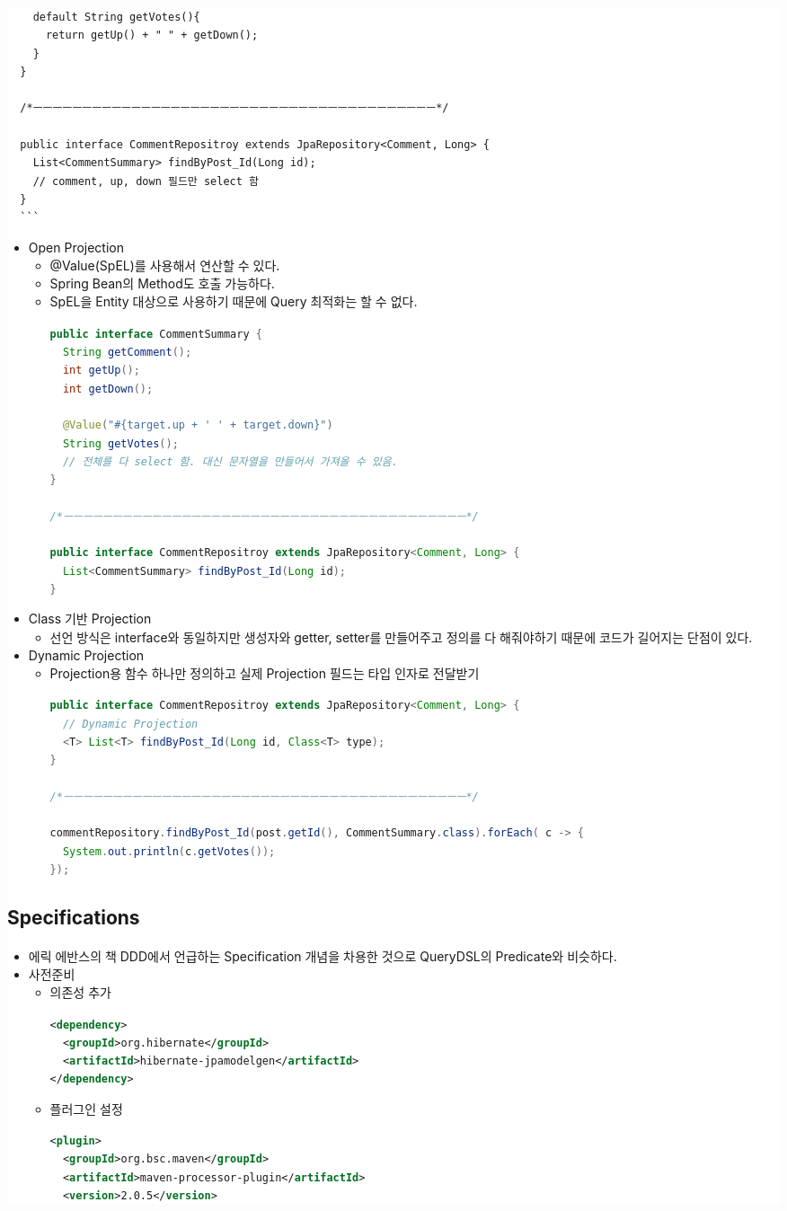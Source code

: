         default String getVotes(){
          return getUp() + " " + getDown();
        }
      }

      /*ㅡㅡㅡㅡㅡㅡㅡㅡㅡㅡㅡㅡㅡㅡㅡㅡㅡㅡㅡㅡㅡㅡㅡㅡㅡㅡㅡㅡㅡㅡㅡㅡㅡㅡㅡㅡㅡㅡㅡㅡㅡ*/

      public interface CommentRepositroy extends JpaRepository<Comment, Long> {
        List<CommentSummary> findByPost_Id(Long id);
        // comment, up, down 필드만 select 함
      }
      ```
  - Open Projection
    - @Value(SpEL)를 사용해서 연산할 수 있다.
    - Spring Bean의 Method도 호출 가능하다.
    - SpEL을 Entity 대상으로 사용하기 때문에 Query 최적화는 할 수 없다. 
      ```java
      public interface CommentSummary {
        String getComment();
        int getUp();
        int getDown();

        @Value("#{target.up + ' ' + target.down}")
        String getVotes();
        // 전체를 다 select 함. 대신 문자열을 만들어서 가져올 수 있음.
      }

      /*ㅡㅡㅡㅡㅡㅡㅡㅡㅡㅡㅡㅡㅡㅡㅡㅡㅡㅡㅡㅡㅡㅡㅡㅡㅡㅡㅡㅡㅡㅡㅡㅡㅡㅡㅡㅡㅡㅡㅡㅡㅡ*/

      public interface CommentRepositroy extends JpaRepository<Comment, Long> {
        List<CommentSummary> findByPost_Id(Long id);
      }
      ```
- Class 기반 Projection
  - 선언 방식은 interface와 동일하지만 생성자와 getter, setter를 만들어주고 정의를 다 해줘야하기 때문에 코드가 길어지는 단점이 있다.
- Dynamic Projection
  - Projection용 함수 하나만 정의하고 실제 Projection 필드는 타입 인자로 전달받기
    ```java
    public interface CommentRepositroy extends JpaRepository<Comment, Long> {
      // Dynamic Projection
      <T> List<T> findByPost_Id(Long id, Class<T> type);
    }
    
    /*ㅡㅡㅡㅡㅡㅡㅡㅡㅡㅡㅡㅡㅡㅡㅡㅡㅡㅡㅡㅡㅡㅡㅡㅡㅡㅡㅡㅡㅡㅡㅡㅡㅡㅡㅡㅡㅡㅡㅡㅡㅡ*/
    
    commentRepository.findByPost_Id(post.getId(), CommentSummary.class).forEach( c -> {
      System.out.println(c.getVotes());
    });
    ```

## Specifications
- 에릭 에반스의 책 DDD에서 언급하는 Specification 개념을 차용한 것으로 QueryDSL의 Predicate와 비슷하다.
- 사전준비
  - 의존성 추가
    ```xml
    <dependency>
      <groupId>org.hibernate</groupId>
      <artifactId>hibernate-jpamodelgen</artifactId>
    </dependency>
    ```
  - 플러그인 설정
    ```xml
    <plugin>
      <groupId>org.bsc.maven</groupId>
      <artifactId>maven-processor-plugin</artifactId>
      <version>2.0.5</version>